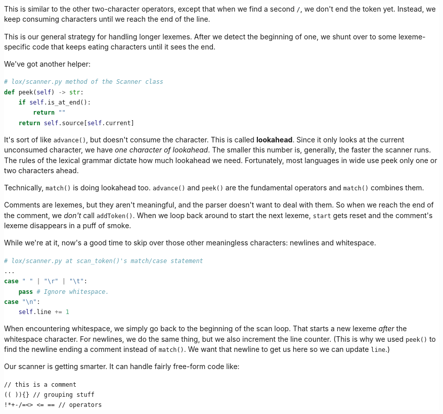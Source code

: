 This is similar to the other two-character operators, except that when we find a
second `/`, we don't end the token yet. Instead, we keep consuming characters
until we reach the end of the line.

This is our general strategy for handling longer lexemes. After we detect the
beginning of one, we shunt over to some lexeme-specific code that keeps eating
characters until it sees the end.

We've got another helper:

```python
# lox/scanner.py method of the Scanner class
def peek(self) -> str:
    if self.is_at_end():
        return ""
    return self.source[self.current]
```

It's sort of like `advance()`, but doesn't consume the character. This is called
<span name="match">**lookahead**</span>. Since it only looks at the current
unconsumed character, we have _one character of lookahead_. The smaller this
number is, generally, the faster the scanner runs. The rules of the lexical
grammar dictate how much lookahead we need. Fortunately, most languages in wide
use peek only one or two characters ahead.

<aside name="match">

Technically, `match()` is doing lookahead too. `advance()` and `peek()` are the
fundamental operators and `match()` combines them.

</aside>

Comments are lexemes, but they aren't meaningful, and the parser doesn't want to
deal with them. So when we reach the end of the comment, we _don't_ call
`addToken()`. When we loop back around to start the next lexeme, `start` gets
reset and the comment's lexeme disappears in a puff of smoke.

While we're at it, now's a good time to skip over those other meaningless
characters: newlines and whitespace.

```python
# lox/scanner.py at scan_token()'s match/case statement
...
case " " | "\r" | "\t":
    pass # Ignore whitespace.
case "\n":
    self.line += 1
```

When encountering whitespace, we simply go back to the beginning of the scan
loop. That starts a new lexeme _after_ the whitespace character. For newlines,
we do the same thing, but we also increment the line counter. (This is why we
used `peek()` to find the newline ending a comment instead of `match()`. We want
that newline to get us here so we can update `line`.)

Our scanner is getting smarter. It can handle fairly free-form code like:

```lox
// this is a comment
(( )){} // grouping stuff
!*+-/=<> <= == // operators
```


[regular language]: https://en.wikipedia.org/wiki/Regular_language
[chomsky hierarchy]: https://en.wikipedia.org/wiki/Chomsky_hierarchy
[finite-state machines]: https://en.wikipedia.org/wiki/Finite-state_machine
[lex]: http://dinosaur.compilertools.net/lex/
[flex]: https://github.com/westes/flex
[is-digit]: https://docs.python.org/3/library/stdtypes.html#str.isdigit
[lua]: https://www.lua.org/pil/1.1.html
[go]: https://golang.org/ref/spec#Semicolons
[gofmt]: https://golang.org/cmd/gofmt/
[asi]: https://www.ecma-international.org/ecma-262/5.1/#sec-7.9